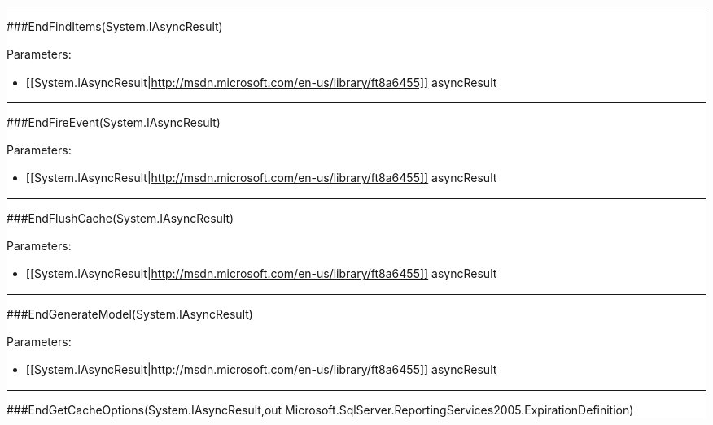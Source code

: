 




---


###EndFindItems(System.IAsyncResult)
<remarks />

Parameters: 

* [[System.IAsyncResult|http://msdn.microsoft.com/en-us/library/ft8a6455]] asyncResult 






---


###EndFireEvent(System.IAsyncResult)
<remarks />

Parameters: 

* [[System.IAsyncResult|http://msdn.microsoft.com/en-us/library/ft8a6455]] asyncResult 






---


###EndFlushCache(System.IAsyncResult)
<remarks />

Parameters: 

* [[System.IAsyncResult|http://msdn.microsoft.com/en-us/library/ft8a6455]] asyncResult 






---


###EndGenerateModel(System.IAsyncResult)
<remarks />

Parameters: 

* [[System.IAsyncResult|http://msdn.microsoft.com/en-us/library/ft8a6455]] asyncResult 






---


###EndGetCacheOptions(System.IAsyncResult,out Microsoft.SqlServer.ReportingServices2005.ExpirationDefinition)
<remarks />
